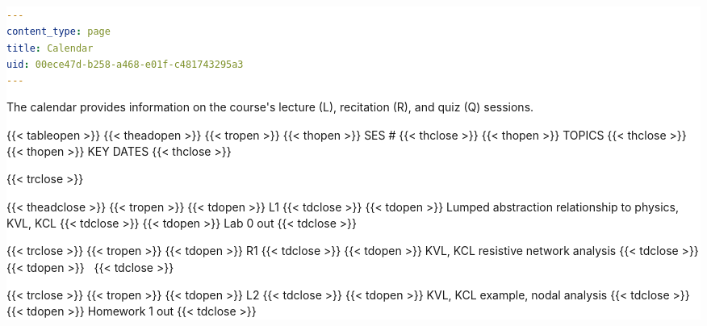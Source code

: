 ```yaml
---
content_type: page
title: Calendar
uid: 00ece47d-b258-a468-e01f-c481743295a3
---
```


The calendar provides information on the course's lecture (L), recitation (R), and quiz (Q) sessions.

{{< tableopen >}}
{{< theadopen >}}
{{< tropen >}}
{{< thopen >}}
SES #
{{< thclose >}}
{{< thopen >}}
TOPICS
{{< thclose >}}
{{< thopen >}}
KEY DATES
{{< thclose >}}

{{< trclose >}}

{{< theadclose >}}
{{< tropen >}}
{{< tdopen >}}
L1
{{< tdclose >}}
{{< tdopen >}}
Lumped abstraction relationship to physics, KVL, KCL
{{< tdclose >}}
{{< tdopen >}}
Lab 0 out
{{< tdclose >}}

{{< trclose >}}
{{< tropen >}}
{{< tdopen >}}
R1
{{< tdclose >}}
{{< tdopen >}}
KVL, KCL resistive network analysis
{{< tdclose >}}
{{< tdopen >}}
 
{{< tdclose >}}

{{< trclose >}}
{{< tropen >}}
{{< tdopen >}}
L2
{{< tdclose >}}
{{< tdopen >}}
KVL, KCL example, nodal analysis
{{< tdclose >}}
{{< tdopen >}}
Homework 1 out
{{< tdclose >}}

